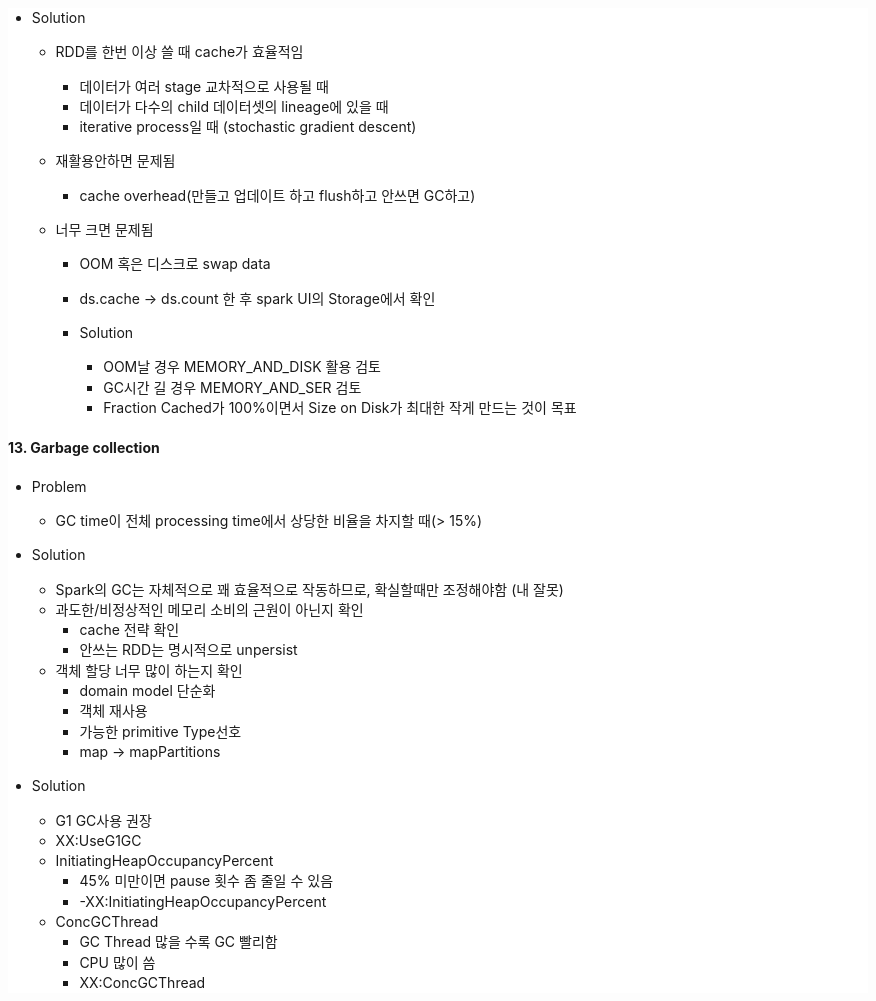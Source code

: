 - Solution
	- RDD를 한번 이상 쓸 때 cache가 효율적임
		- 데이터가 여러 stage 교차적으로 사용될 때
		- 데이터가 다수의 child 데이터셋의 lineage에 있을 때
		- iterative process일 때 (stochastic gradient descent) 

	- 재활용안하면 문제됨
		- cache overhead(만들고 업데이트 하고 flush하고 안쓰면 GC하고)

	- 너무 크면 문제됨
		- OOM 혹은 디스크로 swap data
		- ds.cache -> ds.count 한 후 spark UI의 Storage에서 확인

		- Solution
			- OOM날 경우 MEMORY_AND_DISK 활용 검토
			- GC시간 길 경우 MEMORY_AND_SER 검토
			- Fraction Cached가 100%이면서 Size on Disk가 최대한 작게 만드는 것이 목표 

#### 13. Garbage collection
- Problem
	- GC time이 전체 processing time에서 상당한 비율을 차지할 때(> 15%)
- Solution
	- Spark의 GC는 자체적으로 꽤 효율적으로 작동하므로, 확실할때만 조정해야함 (내 잘못)
	- 과도한/비정상적인 메모리 소비의 근원이 아닌지 확인
		- cache 전략 확인
		- 안쓰는 RDD는 명시적으로 unpersist 
	- 객체 할당 너무 많이 하는지 확인
		- domain model 단순화
		- 객체 재사용
		- 가능한 primitive Type선호
		- map -> mapPartitions

- Solution
	- G1 GC사용 권장	
	- XX:UseG1GC 
	- InitiatingHeapOccupancyPercent
		- 45% 미만이면 pause 횟수 좀 줄일 수 있음
		- -XX:InitiatingHeapOccupancyPercent
 	- ConcGCThread
		- GC Thread 많을 수록 GC 빨리함
		- CPU 많이 씀
		- XX:ConcGCThread




